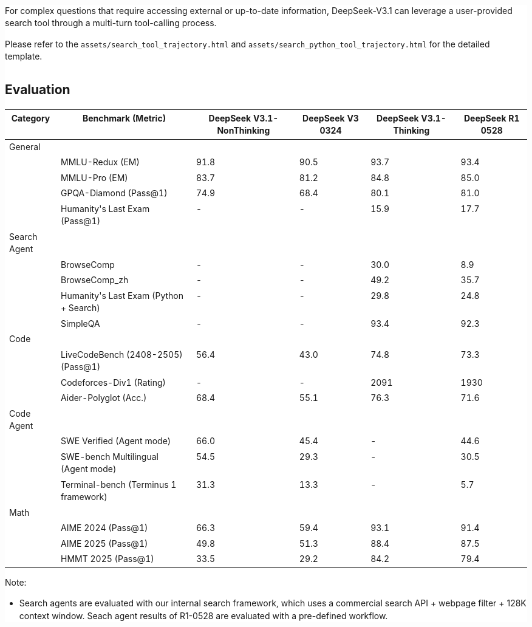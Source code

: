 For complex questions that require accessing external or up-to-date information, DeepSeek-V3.1 can leverage a user-provided search tool through a multi-turn tool-calling process.

Please refer to the `assets/search_tool_trajectory.html` and `assets/search_python_tool_trajectory.html` for the detailed template.

## Evaluation
| Category | Benchmark (Metric)              | DeepSeek V3.1-NonThinking | DeepSeek V3 0324 | DeepSeek V3.1-Thinking     | DeepSeek R1 0528
|----------|----------------------------------|-----------------|---|---|---|
| General  |
|          | MMLU-Redux (EM)              | 91.8     | 90.5    | 93.7          | 93.4
|          | MMLU-Pro (EM)                  | 83.7  | 81.2    | 84.8          | 85.0
|          | GPQA-Diamond (Pass@1)           | 74.9   | 68.4   | 80.1            | 81.0
|          | Humanity's Last Exam (Pass@1)   | -    |       -            | 15.9         | 17.7
|Search Agent| 
|          | BrowseComp       | -      | -  | 30.0 | 8.9
|          | BrowseComp_zh       | -     | -  | 49.2      | 35.7
|          | Humanity's Last Exam (Python + Search)      |-   | -    | 29.8         | 24.8
|          | SimpleQA             | -      | -    | 93.4  | 92.3
| Code |
|          | LiveCodeBench (2408-2505) (Pass@1)     | 56.4    | 43.0    | 74.8          | 73.3
|          | Codeforces-Div1 (Rating)        | -   | -    | 2091            | 1930
|          | Aider-Polyglot (Acc.)           | 68.4    | 55.1   | 76.3           | 71.6
| Code Agent|
|          | SWE Verified (Agent mode)           | 66.0       | 45.4  | -    | 44.6
|          | SWE-bench Multilingual (Agent mode)         | 54.5    | 29.3   | -            | 30.5
|          | Terminal-bench (Terminus 1 framework)       | 31.3     | 13.3      | -         | 5.7
| Math |
|          | AIME 2024 (Pass@1)                | 66.3     | 59.4     | 93.1      | 91.4
|          | AIME 2025 (Pass@1)                     | 49.8  | 51.3 | 88.4          | 87.5
|          | HMMT 2025 (Pass@1)        | 33.5    | 29.2   | 84.2 | 79.4 |

Note: 
- Search agents are evaluated with our internal search framework, which uses a commercial search API + webpage filter + 128K context window. Seach agent results of R1-0528 are evaluated with a pre-defined workflow. 
